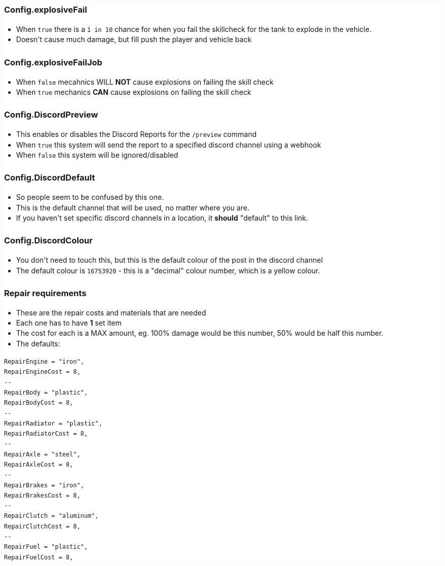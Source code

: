 ### Config.explosiveFail
- When `true` there is a `1 in 10` chance for when you fail the skillcheck for the tank to explode in the vehicle.
- Doesn't cause much damage, but fill push the player and vehicle back

### Config.explosiveFailJob
- When `false` mecahnics WILL **NOT** cause explosions on failing the skill check
- When `true` mechanics **CAN** cause explosions on failing the skill check

### Config.DiscordPreview
- This enables or disables the Discord Reports for the `/preview` command
- When `true` this system will send the report to a specified discord channel using a webhook
- When `false` this system will be ignored/disabled

### Config.DiscordDefault
- So people seem to be confused by this one.
- This is the default channel that will be used, no matter where you are.
- If you haven't set specific discord channels in a location, it **should** "default" to this link.

### Config.DiscordColour
- You don't need to touch this, but this is the default colour of the post in the discord channel
- The default colour is `16753920` - this is a "decimal" colour number, which is a yellow colour.


### Repair requirements
- These are the repair costs and materials that are needed
- Each one has to have **1** set item
- The cost for each is a MAX amount, eg. 100% damage would be this number, 50% would be half this number.
- The defaults:
```
RepairEngine = "iron",
RepairEngineCost = 8,
--
RepairBody = "plastic",
RepairBodyCost = 8,
--
RepairRadiator = "plastic",
RepairRadiatorCost = 8,
--
RepairAxle = "steel",
RepairAxleCost = 8,
--
RepairBrakes = "iron",
RepairBrakesCost = 8,
--
RepairClutch = "aluminum",
RepairClutchCost = 8,
--
RepairFuel = "plastic",
RepairFuelCost = 8,
```
